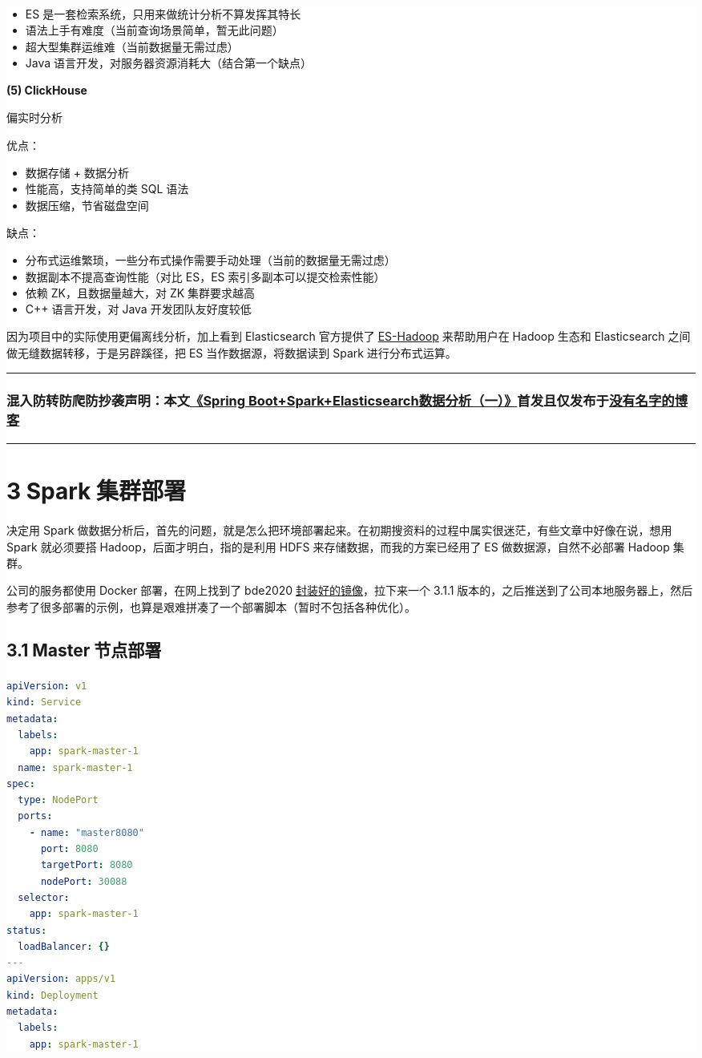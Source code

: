 * ES 是一套检索系统，只用来做统计分析不算发挥其特长
* 语法上手有难度（当前查询场景简单，暂无此问题）
* 超大型集群运维难（当前数据量无需过虑）
* Java 语言开发，对服务器资源消耗大（结合第一个缺点）

**(5) ClickHouse**

偏实时分析

优点：

* 数据存储 + 数据分析
* 性能高，支持简单的类 SQL 语法
* 数据压缩，节省磁盘空间

缺点：

* 分布式运维繁琐，一些分布式操作需要手动处理（当前的数据量无需过虑）
* 数据副本不提高查询性能（对比 ES，ES 索引多副本可以提交检索性能）
* 依赖 ZK，且数据量越大，对 ZK 集群要求越高
* C++ 语言开发，对 Java 开发团队友好度较低

因为项目中的实际使用更偏离线分析，加上看到 Elasticsearch 官方提供了 [ES-Hadoop](https://www.elastic.co/cn/what-is/elasticsearch-hadoop) 来帮助用户在 Hadoop 生态和 Elasticsearch 之间做无缝数据转移，于是另辟蹊径，把 ES 当作数据源，将数据读到 Spark 进行分布式运算。

---

<h3>混入防转防爬防抄袭声明：本文<a href="https://priesttomb.github.io/%E6%8A%80%E6%9C%AF/2023/07/30/spring-boot-spark-es-1/">《Spring Boot+Spark+Elasticsearch数据分析（一）》</a>首发且仅发布于<a href="https://priesttomb.github.io/">没有名字的博客</a></h3>

---

# 3 Spark 集群部署

决定用 Spark 做数据分析后，首先的问题，就是怎么把环境部署起来。在初期搜资料的过程中属实很迷茫，有些文章中好像在说，想用 Spark 就必须要搭 Hadoop，后面才明白，指的是利用 HDFS 来存储数据，而我的方案已经用了 ES 做数据源，自然不必部署 Hadoop 集群。

公司的服务都使用 Docker 部署，在网上找到了 bde2020 [封装好的镜像](https://hub.docker.com/u/bde2020)，拉下来一个 3.1.1 版本的，之后推送到了公司本地服务器上，然后参考了很多部署的示例，也算是艰难拼凑了一个部署脚本（暂时不包括各种优化）。

## 3.1 Master 节点部署

```yaml
apiVersion: v1
kind: Service
metadata:
  labels:
    app: spark-master-1
  name: spark-master-1
spec:
  type: NodePort
  ports:
    - name: "master8080"
      port: 8080
      targetPort: 8080
      nodePort: 30088
  selector:
    app: spark-master-1
status:
  loadBalancer: {}
---
apiVersion: apps/v1
kind: Deployment
metadata:
  labels:
    app: spark-master-1
```